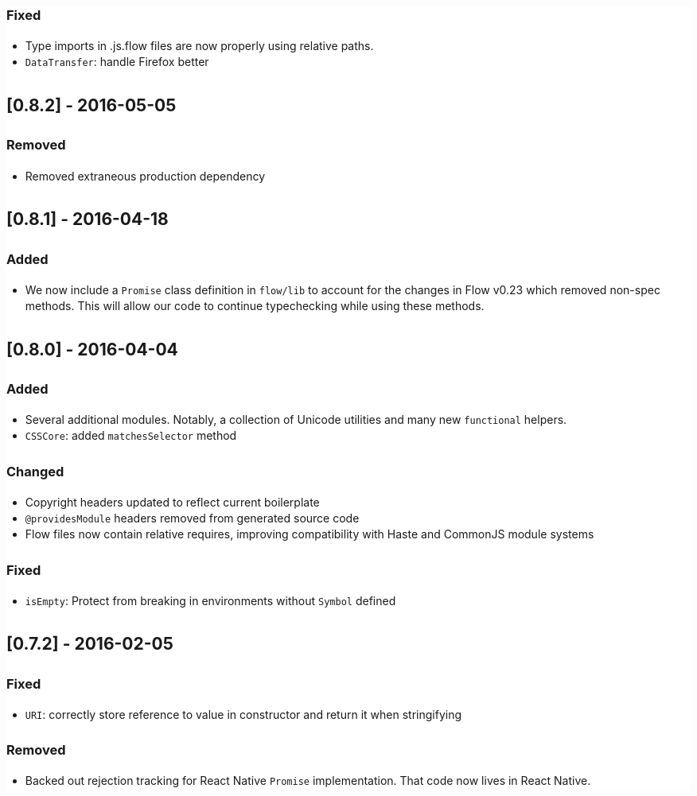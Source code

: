 ### Fixed

- Type imports in .js.flow files are now properly using relative paths.
- `DataTransfer`: handle Firefox better

## [0.8.2] - 2016-05-05

### Removed

- Removed extraneous production dependency

## [0.8.1] - 2016-04-18

### Added

- We now include a `Promise` class definition in `flow/lib` to account for the changes in Flow v0.23
  which removed non-spec methods. This will allow our code to continue typechecking while using
  these methods.

## [0.8.0] - 2016-04-04

### Added

- Several additional modules. Notably, a collection of Unicode utilities and many new `functional`
  helpers.
- `CSSCore`: added `matchesSelector` method

### Changed

- Copyright headers updated to reflect current boilerplate
- `@providesModule` headers removed from generated source code
- Flow files now contain relative requires, improving compatibility with Haste and CommonJS module
  systems

### Fixed

- `isEmpty`: Protect from breaking in environments without `Symbol` defined

## [0.7.2] - 2016-02-05

### Fixed

- `URI`: correctly store reference to value in constructor and return it when stringifying

### Removed

- Backed out rejection tracking for React Native `Promise` implementation. That code now lives in
  React Native.
